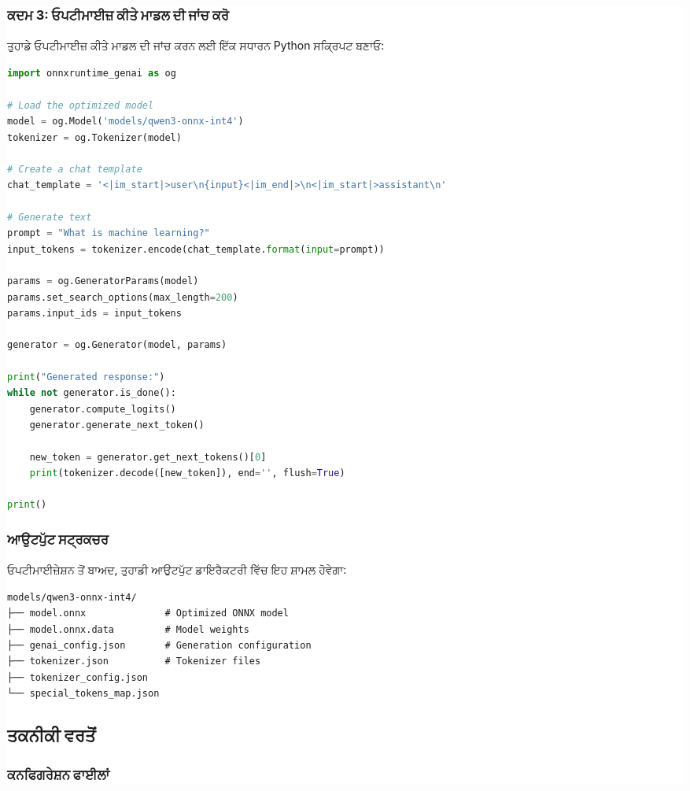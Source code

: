 ### ਕਦਮ 3: ਓਪਟੀਮਾਈਜ਼ ਕੀਤੇ ਮਾਡਲ ਦੀ ਜਾਂਚ ਕਰੋ

ਤੁਹਾਡੇ ਓਪਟੀਮਾਈਜ਼ ਕੀਤੇ ਮਾਡਲ ਦੀ ਜਾਂਚ ਕਰਨ ਲਈ ਇੱਕ ਸਧਾਰਨ Python ਸਕ੍ਰਿਪਟ ਬਣਾਓ:

```python
import onnxruntime_genai as og

# Load the optimized model
model = og.Model('models/qwen3-onnx-int4')
tokenizer = og.Tokenizer(model)

# Create a chat template
chat_template = '<|im_start|>user\n{input}<|im_end|>\n<|im_start|>assistant\n'

# Generate text
prompt = "What is machine learning?"
input_tokens = tokenizer.encode(chat_template.format(input=prompt))

params = og.GeneratorParams(model)
params.set_search_options(max_length=200)
params.input_ids = input_tokens

generator = og.Generator(model, params)

print("Generated response:")
while not generator.is_done():
    generator.compute_logits()
    generator.generate_next_token()
    
    new_token = generator.get_next_tokens()[0]
    print(tokenizer.decode([new_token]), end='', flush=True)

print()
```

### ਆਉਟਪੁੱਟ ਸਟ੍ਰਕਚਰ

ਓਪਟੀਮਾਈਜ਼ੇਸ਼ਨ ਤੋਂ ਬਾਅਦ, ਤੁਹਾਡੀ ਆਉਟਪੁੱਟ ਡਾਇਰੈਕਟਰੀ ਵਿੱਚ ਇਹ ਸ਼ਾਮਲ ਹੋਵੇਗਾ:

```
models/qwen3-onnx-int4/
├── model.onnx              # Optimized ONNX model
├── model.onnx.data         # Model weights
├── genai_config.json       # Generation configuration
├── tokenizer.json          # Tokenizer files
├── tokenizer_config.json
└── special_tokens_map.json
```

## ਤਕਨੀਕੀ ਵਰਤੋਂ

### ਕਨਫਿਗਰੇਸ਼ਨ ਫਾਈਲਾਂ
